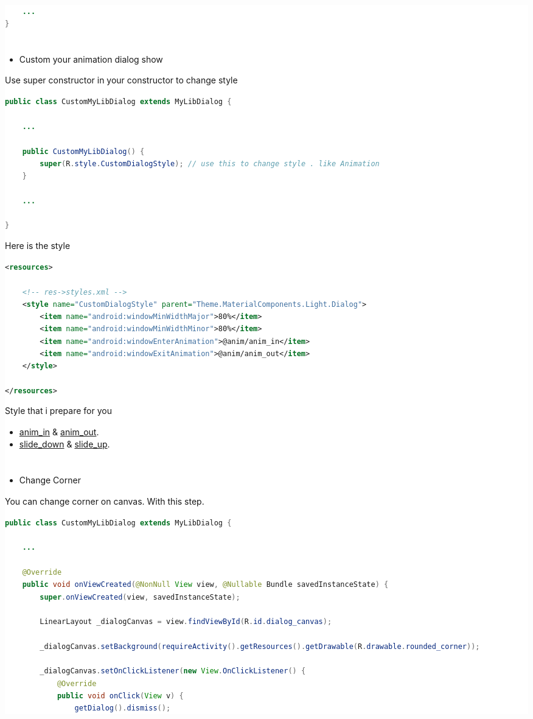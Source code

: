 ```java
    ...
}
```

#
- Custom your animation dialog show

Use super constructor in your constructor to change style

```java
public class CustomMyLibDialog extends MyLibDialog {

    ...

    public CustomMyLibDialog() {
        super(R.style.CustomDialogStyle); // use this to change style . like Animation
    }

    ...

}
```
Here is the style
```xml
<resources>

    <!-- res->styles.xml -->
    <style name="CustomDialogStyle" parent="Theme.MaterialComponents.Light.Dialog">
        <item name="android:windowMinWidthMajor">80%</item>
        <item name="android:windowMinWidthMinor">80%</item>
        <item name="android:windowEnterAnimation">@anim/anim_in</item>
        <item name="android:windowExitAnimation">@anim/anim_out</item>
    </style>

</resources>
```
Style that i prepare for you
- [anim_in](https://github.com/gzeinnumer/EasyDialogFragment/blob/master/edf/src/master/res/anim/anim_in.xml) & [anim_out](https://github.com/gzeinnumer/EasyDialogFragment/blob/master/edf/src/master/res/anim/anim_out.xml).
- [slide_down](https://github.com/gzeinnumer/EasyDialogFragment/blob/master/edf/src/master/res/anim/slide_down.xml) & [slide_up](https://github.com/gzeinnumer/EasyDialogFragment/blob/master/edf/src/master/res/anim/slide_up.xml).

#
- Change Corner

You can change corner on canvas. With this step.
```java
public class CustomMyLibDialog extends MyLibDialog {

    ...

    @Override
    public void onViewCreated(@NonNull View view, @Nullable Bundle savedInstanceState) {
        super.onViewCreated(view, savedInstanceState);

        LinearLayout _dialogCanvas = view.findViewById(R.id.dialog_canvas);

        _dialogCanvas.setBackground(requireActivity().getResources().getDrawable(R.drawable.rounded_corner));

        _dialogCanvas.setOnClickListener(new View.OnClickListener() {
            @Override
            public void onClick(View v) {
                getDialog().dismiss();
```